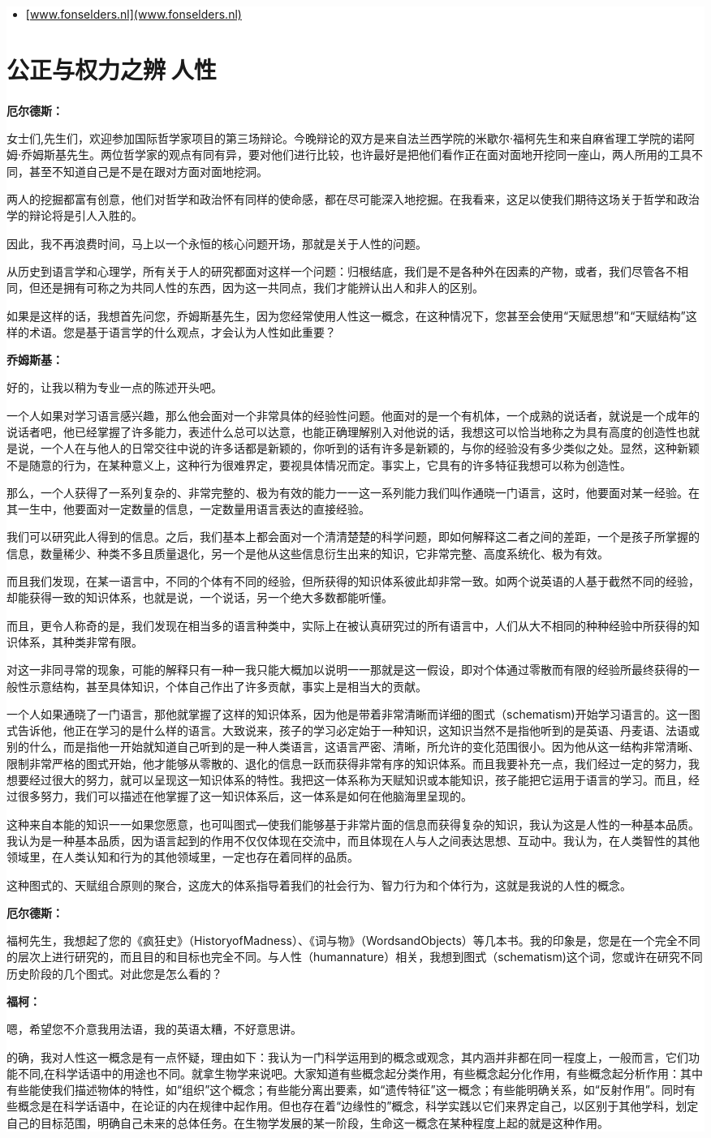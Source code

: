 - [www.fonselders.nl](www.fonselders.nl)

# 公正与权力之辨 人性

**厄尔德斯：** 

女士们,先生们，欢迎参加国际哲学家项目的第三场辩论。今晚辩论的双方是来自法兰西学院的米歇尔·福柯先生和来自麻省理工学院的诺阿姆·乔姆斯基先生。两位哲学家的观点有同有异，要对他们进行比较，也许最好是把他们看作正在面对面地开挖同一座山，两人所用的工具不同，甚至不知道自己是不是在跟对方面对面地挖洞。

两人的挖掘都富有创意，他们对哲学和政治怀有同样的使命感，都在尽可能深入地挖掘。在我看来，这足以使我们期待这场关于哲学和政治学的辩论将是引人入胜的。

因此，我不再浪费时间，马上以一个永恒的核心问题开场，那就是关于人性的问题。

从历史到语言学和心理学，所有关于人的研究都面对这样一个问题：归根结底，我们是不是各种外在因素的产物，或者，我们尽管各不相同，但还是拥有可称之为共同人性的东西，因为这一共同点，我们才能辨认出人和非人的区别。

如果是这样的话，我想首先问您，乔姆斯基先生，因为您经常使用人性这一概念，在这种情况下，您甚至会使用“天赋思想”和“天赋结构”这样的术语。您是基于语言学的什么观点，才会认为人性如此重要？

**乔姆斯基：** 

好的，让我以稍为专业一点的陈述开头吧。

一个人如果对学习语言感兴趣，那么他会面对一个非常具体的经验性问题。他面对的是一个有机体，一个成熟的说话者，就说是一个成年的说话者吧，他已经掌握了许多能力，表述什么总可以达意，也能正确理解别入对他说的话，我想这可以恰当地称之为具有高度的创造性也就是说，一个人在与他人的日常交往中说的许多话都是新颖的，你听到的话有许多是新颖的，与你的经验没有多少类似之处。显然，这种新颖不是随意的行为，在某种意义上，这种行为很难界定，要视具体情况而定。事实上，它具有的许多特征我想可以称为创造性。

那么，一个人获得了一系列复杂的、非常完整的、极为有效的能力一一这一系列能力我们叫作通晓一门语言，这时，他要面对某一经验。在其一生中，他要面对一定数量的信息，一定数量用语言表达的直接经验。

我们可以研究此人得到的信息。之后，我们基本上都会面对一个清清楚楚的科学问题，即如何解释这二者之间的差距，一个是孩子所掌握的信息，数量稀少、种类不多且质量退化，另一个是他从这些信息衍生出来的知识，它非常完整、高度系统化、极为有效。

而且我们发现，在某一语言中，不同的个体有不同的经验，但所获得的知识体系彼此却非常一致。如两个说英语的人基于截然不同的经验，却能获得一致的知识体系，也就是说，一个说话，另一个绝大多数都能听懂。

而且，更令人称奇的是，我们发现在相当多的语言种类中，实际上在被认真研究过的所有语言中，人们从大不相同的种种经验中所获得的知识体系，其种类非常有限。

对这一非同寻常的现象，可能的解释只有一种一我只能大概加以说明一一那就是这一假设，即对个体通过零散而有限的经验所最终获得的一般性示意结构，甚至具体知识，个体自己作出了许多贡献，事实上是相当大的贡献。

一个人如果通晓了一门语言，那他就掌握了这样的知识体系，因为他是带着非常清晰而详细的图式（schematism)开始学习语言的。这一图式告诉他，他正在学习的是什么样的语言。大致说来，孩子的学习必定始于一种知识，这知识当然不是指他听到的是英语、丹麦语、法语或别的什么，而是指他一开始就知道自己听到的是一种人类语言，这语言严密、清晰，所允许的变化范围很小。因为他从这一结构非常清晰、限制非常严格的图式开始，他才能够从零散的、退化的信息一跃而获得非常有序的知识体系。而且我要补充一点，我们经过一定的努力，我想要经过很大的努力，就可以呈现这一知识体系的特性。我把这一体系称为天赋知识或本能知识，孩子能把它运用于语言的学习。而且，经过很多努力，我们可以描述在他掌握了这一知识体系后，这一体系是如何在他脑海里呈现的。

这种来自本能的知识一一如果您愿意，也可叫图式—使我们能够基于非常片面的信息而获得复杂的知识，我认为这是人性的一种基本品质。我认为是一种基本品质，因为语言起到的作用不仅仅体现在交流中，而且体现在人与人之间表达思想、互动中。我认为，在人类智性的其他领域里，在人类认知和行为的其他领域里，一定也存在着同样的品质。

这种图式的、天赋组合原则的聚合，这庞大的体系指导着我们的社会行为、智力行为和个体行为，这就是我说的人性的概念。

**厄尔德斯：** 

福柯先生，我想起了您的《疯狂史》（HistoryofMadness）、《词与物》（WordsandObjects）等几本书。我的印象是，您是在一个完全不同的层次上进行研究的，而且目的和目标也完全不同。与人性（humannature）相关，我想到图式（schematism)这个词，您或许在研究不同历史阶段的几个图式。对此您是怎么看的？

**福柯：** 

嗯，希望您不介意我用法语，我的英语太糟，不好意思讲。

的确，我对人性这一概念是有一点怀疑，理由如下：我认为一门科学运用到的概念或观念，其内涵并非都在同一程度上，一般而言，它们功能不同,在科学话语中的用途也不同。就拿生物学来说吧。大家知道有些概念起分类作用，有些概念起分化作用，有些概念起分析作用：其中有些能使我们描述物体的特性，如“组织”这个概念；有些能分离出要素，如“遗传特征”这一概念；有些能明确关系，如“反射作用”。同时有些概念是在科学话语中，在论证的内在规律中起作用。但也存在着“边缘性的”概念，科学实践以它们来界定自己，以区别于其他学科，划定自己的目标范围，明确自己未来的总体任务。在生物学发展的某一阶段，生命这一概念在某种程度上起的就是这种作用。
